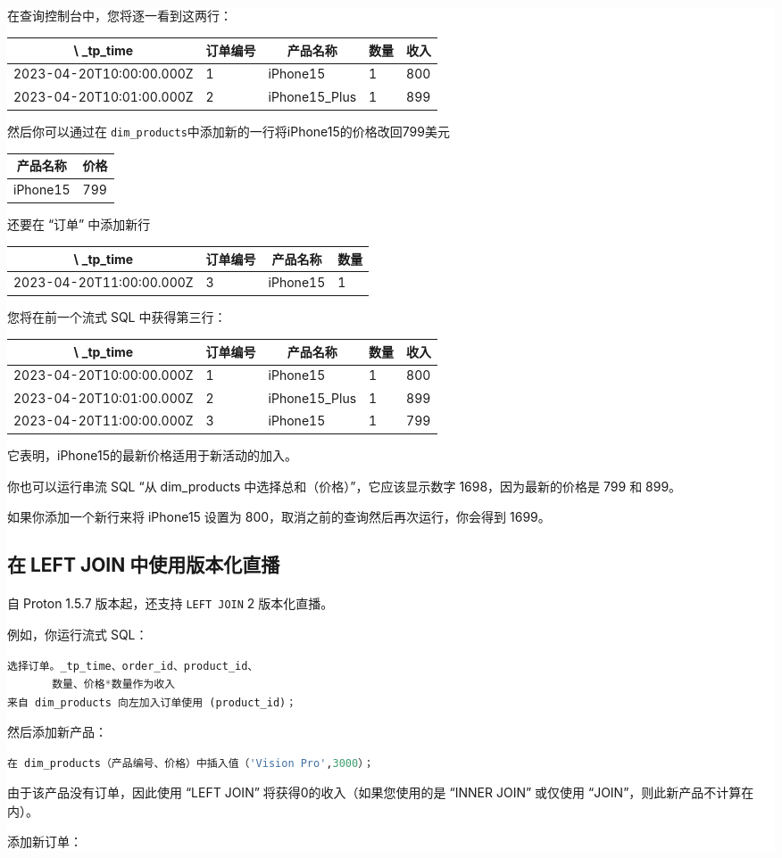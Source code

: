 在查询控制台中，您将逐一看到这两行：

| \ _tp_time                     | 订单编号 | 产品名称                               | 数量 | 收入  |
| ------------------------------------------------------------------------ | ---- | ---------------------------------- | -- | --- |
| 2023-04-20T10:00:00.000Z | 1    | iPhone15                           | 1  | 800 |
| 2023-04-20T10:01:00.000Z | 2    | iPhone15_Plus | 1  | 899 |

然后你可以通过在 `dim_products`中添加新的一行将iPhone15的价格改回799美元

| 产品名称     | 价格  |
| -------- | --- |
| iPhone15 | 799 |

还要在 “订单” 中添加新行

| \ _tp_time                     | 订单编号 | 产品名称     | 数量 |
| ------------------------------------------------------------------------ | ---- | -------- | -- |
| 2023-04-20T11:00:00.000Z | 3    | iPhone15 | 1  |

您将在前一个流式 SQL 中获得第三行：

| \ _tp_time                     | 订单编号 | 产品名称                               | 数量 | 收入  |
| ------------------------------------------------------------------------ | ---- | ---------------------------------- | -- | --- |
| 2023-04-20T10:00:00.000Z | 1    | iPhone15                           | 1  | 800 |
| 2023-04-20T10:01:00.000Z | 2    | iPhone15_Plus | 1  | 899 |
| 2023-04-20T11:00:00.000Z | 3    | iPhone15                           | 1  | 799 |

它表明，iPhone15的最新价格适用于新活动的加入。

你也可以运行串流 SQL “从 dim_products 中选择总和（价格）”，它应该显示数字 1698，因为最新的价格是 799 和 899。

如果你添加一个新行来将 iPhone15 设置为 800，取消之前的查询然后再次运行，你会得到 1699。

## 在 LEFT JOIN 中使用版本化直播

自 Proton 1.5.7 版本起，还支持 `LEFT JOIN` 2 版本化直播。

例如，你运行流式 SQL：

```sql
选择订单。_tp_time、order_id、product_id、
       数量、价格*数量作为收入
来自 dim_products 向左加入订单使用 (product_id)；
```

然后添加新产品：

```sql
在 dim_products（产品编号、价格）中插入值（'Vision Pro',3000）；
```

由于该产品没有订单，因此使用 “LEFT JOIN” 将获得0的收入（如果您使用的是 “INNER JOIN” 或仅使用 “JOIN”，则此新产品不计算在内）。

添加新订单：
